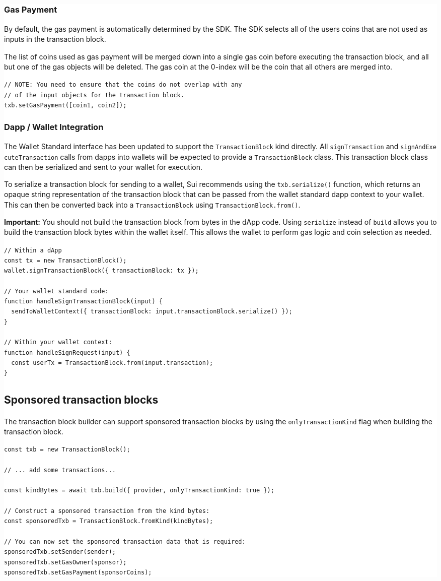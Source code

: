 ### Gas Payment

By default, the gas payment is automatically determined by the SDK. The SDK selects all of the users coins that are not used as inputs in the transaction block.

The list of coins used as gas payment will be merged down into a single gas coin before executing the transaction block, and all but one of the gas objects will be deleted. The gas coin at the 0-index will be the coin that all others are merged into.

```tsx
// NOTE: You need to ensure that the coins do not overlap with any
// of the input objects for the transaction block.
txb.setGasPayment([coin1, coin2]);
```

### Dapp / Wallet Integration

The Wallet Standard interface has been updated to support the `TransactionBlock` kind directly. All `signTransaction` and `signAndExecuteTransaction` calls from dapps into wallets will be expected to provide a `TransactionBlock` class. This transaction block class can then be serialized and sent to your wallet for execution.

To serialize a transaction block for sending to a wallet, Sui recommends using the `txb.serialize()` function, which returns an opaque string representation of the transaction block that can be passed from the wallet standard dapp context to your wallet. This can then be converted back into a `TransactionBlock` using `TransactionBlock.from()`.

**Important:** You should not build the transaction block from bytes in the dApp code. Using `serialize` instead of `build` allows you to build the transaction block bytes within the wallet itself. This allows the wallet to perform gas logic and coin selection as needed.

```tsx
// Within a dApp
const tx = new TransactionBlock();
wallet.signTransactionBlock({ transactionBlock: tx });

// Your wallet standard code:
function handleSignTransactionBlock(input) {
  sendToWalletContext({ transactionBlock: input.transactionBlock.serialize() });
}

// Within your wallet context:
function handleSignRequest(input) {
  const userTx = TransactionBlock.from(input.transaction);
}
```

## Sponsored transaction blocks

The transaction block builder can support sponsored transaction blocks by using the `onlyTransactionKind` flag when building the transaction block.

```tsx
const txb = new TransactionBlock();

// ... add some transactions...

const kindBytes = await txb.build({ provider, onlyTransactionKind: true });

// Construct a sponsored transaction from the kind bytes:
const sponsoredTxb = TransactionBlock.fromKind(kindBytes);

// You can now set the sponsored transaction data that is required:
sponsoredTxb.setSender(sender);
sponsoredTxb.setGasOwner(sponsor);
sponsoredTxb.setGasPayment(sponsorCoins);
```
